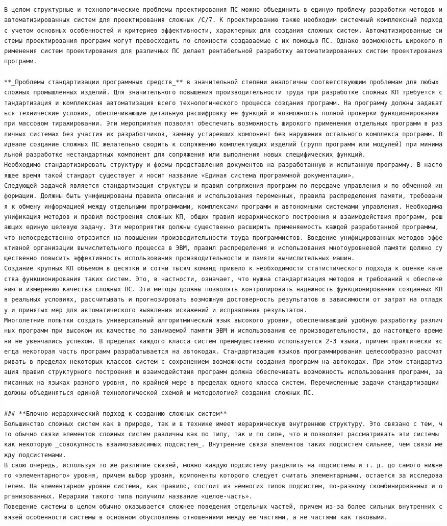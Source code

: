 ```
В целом структурные и технологические проблемы проектирования ПС можно объединить в единую проблему разработки методов и автоматизированных систем для проектирования сложных /С/7. К проектированию также необходим системный комплексный подход с учетом основных особенностей и критериев эффективности, характерных для создания сложных систем. Автоматизированные системы проектирования программ могут превосходить по сложности создаваемые с их помощью ПС. Однако возможность широкого применения систем проектирования для различных ПС делает рентабельной разработку автоматизированных систем проектирования программ.

**_Проблемы стандартизации программных средств_** в значительной степени аналогичны соответствующим проблемам для любых сложных промышленных изделий. Для значительного повышения производительности труда при разработке сложных КП требуется стандартизация и комплексная автоматизация всего технологического процесса создания программ. На программу должны задаваться технические условия, обеспечивающие детальную расшифровку ее функций и возможность полной проверки функционирования при массовом тиражировании. Эти мероприятия позволят обеспечить возможность широкого применения отдельных программ в различных системах без участия их разработчиков, замену устаревших компонент без нарушения остального комплекса программ. В идеале создание сложных ПС желательно сводить к сопряжению комплектующих изделий (групп программ или модулей) при минимальной разработке нестандартных компонент для сопряжения или выполнения новых специфических функций.
Необходимо стандартизировать структуру и формы представления документов на разработанную и испытанную программу. В настоящее время такой стандарт существует и носит название «Единая система программной документации».
Следующей задачей является стандартизация структуры и правил сопряжения программ по передаче управления и по обменной информации. Должны быть унифицированы правила описания и использования переменных, правила распределения памяти, требования к обмену информацией между отдельными программами, комплексами программ и автономными системами управления. Необходима унификация методов и правил построения сложных КП, общих правил иерархического построения и взаимодействия программ, решающих единую целевую задачу. Эти мероприятия должны существенно расширить применяемость каждой разработанной программы, что непосредственно отразится на повышении производительности труда программистов. Введение унифицированных методов эффективной организации вычислительного процесса в ЭВМ, правил распределения и использования многоуровневой памяти должно существенно повысить эффективность использования производительности и памяти вычислительных машин.
Создание крупных КП объемом в десятки и сотни тысяч команд привело к необходимости статистического подхода к оценке качества функционирования таких систем. Это, в частности, означает, что нужна стандартизация методов и требований к обеспечению и измерению качества сложных ПС. Эти методы должны позволять контролировать надежность функционирования созданных КП в реальных условиях, рассчитывать и прогнозировать возможную достоверность результатов в зависимости от затрат на отладку и принятых мер для автоматического выявления искажений и исправления результатов.
Многолетние попытки создать универсальный алгоритмический язык высокого уровня, обеспечивающий удобную разработку различных программ при высоком их качестве по занимаемой памяти ЭВМ и использованию ее производительности, до настоящего времени не увенчались успехом. В пределах каждого класса систем преимущественно используется 2-3 языка, причем практически всегда некоторая часть программ разрабатывается на автокодах. Стандартизацию языков программирования целесообразно рассматривать в пределах некоторых классов систем с сохранением возможности создания программ на автокодах. При этом стандартизация правил структурного построения и взаимодействия программ должна обеспечивать возможность использования программ, записанных на языках разного уровня, по крайней мере в пределах одного класса систем. Перечисленные задачи стандартизации должны объединяться единой технологической схемой и методологией создания сложных ПС.

### **Блочно-иерархический подход к созданию сложных систем**
Большинство сложных систем как в природе, так и в технике имеет иерархическую внутреннюю структуру. Это связано с тем, что обычно связи элементов сложных систем различны как по типу, так и по силе, что и позволяет рассматривать эти системы как некоторую _совокупность взаимозависимых подсистем_. Внутренние связи элементов таких подсистем сильнее, чем связи между подсистемами.
В свою очередь, используя то же различие связей, можно каждую подсистему разделить на подсистемы и т. д. до самого нижнего «элементарного» уровня, причем выбор уровня, компоненты которого следует считать элементарными, остается за исследователем. На элементарном уровне система, как правило, состоит из немногих типов подсистем, по-разному скомбинированных и организованных. Иерархии такого типа получили название «целое-часть».
Поведение системы в целом обычно оказывается сложнее поведения отдельных частей, причем из-за более сильных внутренних связей особенности системы в основном обусловлены отношениями между ее частями, а не частями как таковыми.
```